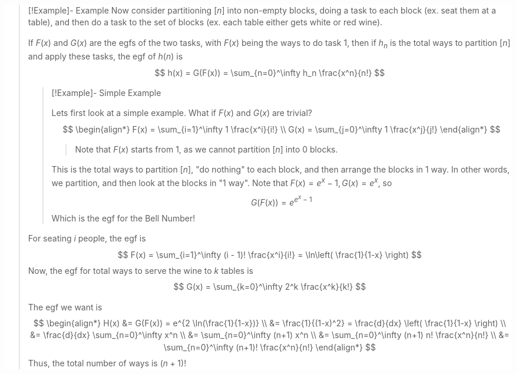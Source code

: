 > [!Example]- Example
> Now consider partitioning $[n]$ into non-empty blocks, doing a task to each block (ex. seat them at a table), and then do a task to the set of blocks (ex. each table either gets white or red wine).
>
> If $F(x)$ and $G(x)$ are the egfs of the two tasks, with $F(x)$ being the ways to do task 1, then if $h_n$ is the total ways to partition $[n]$ and apply these tasks, the egf of $h(n)$ is
> $$
> h(x) = G(F(x)) = \sum_{n=0}^\infty h_n \frac{x^n}{n!}
> $$
> 
> > [!Example]- Simple Example
> > 
> > Lets first look at a simple example. What if $F(x)$ and $G(x)$ are trivial?
> > $$
> > \begin{align*}
> > F(x) = \sum_{i=1}^\infty 1 \frac{x^i}{i!} \\
> > G(x) = \sum_{j=0}^\infty 1 \frac{x^j}{j!}
> > \end{align*}
> > $$
> > > Note that $F(x)$ starts from 1, as we cannot partition $[n]$ into 0 blocks.
> > 
> > This is the total ways to partition $[n]$, "do nothing" to each block, and then arrange the blocks in 1 way. In other words, we partition, and then look at the blocks in "1 way". Note that $F(x) = e^x - 1, G(x) = e^x$, so
> > $$
> > G(F(x)) = e^{e^x - 1}
> > $$
> > Which is the egf for the Bell Number!
> 
> For seating $i$ people, the egf is
> $$
> F(x) = \sum_{i=1}^\infty (i - 1)! \frac{x^i}{i!} = \ln\left( \frac{1}{1-x} \right)
> $$
> Now, the egf for total ways to serve the wine to $k$ tables is
> $$
> G(x) = \sum_{k=0}^\infty 2^k \frac{x^k}{k!}
> $$
> 
> The egf we want is
> $$
> \begin{align*}
> H(x) 
> &= G(F(x)) = e^{2 \ln(\frac{1}{1-x})} \\
> &= \frac{1}{(1-x)^2} = \frac{d}{dx} \left( \frac{1}{1-x} \right) \\
> &= \frac{d}{dx} \sum_{n=0}^\infty x^n \\
> &= \sum_{n=0}^\infty (n+1) x^n \\
> &= \sum_{n=0}^\infty (n+1) n! \frac{x^n}{n!} \\
> &= \sum_{n=0}^\infty (n+1)! \frac{x^n}{n!}
> \end{align*}
> $$
> Thus, the total number of ways is $(n + 1)!$
